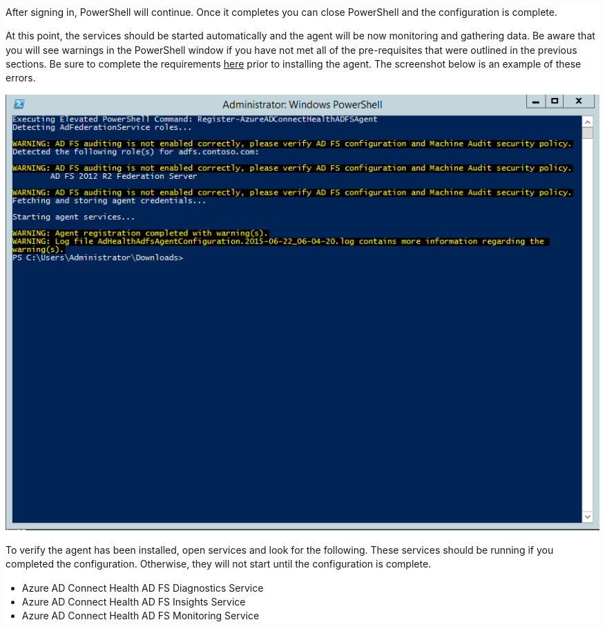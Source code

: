 After signing in, PowerShell will continue. Once it completes you can close PowerShell and the configuration is complete.

At this point, the services should be started automatically and the agent will be now monitoring and gathering data.  Be aware that you will see warnings in the PowerShell window if you have not met all of the pre-requisites that were outlined in the previous sections. Be sure to complete the requirements [here](./active-directory-aadconnect-health-agent-install.md#requirements) prior to installing the agent. The screenshot below is an example of these errors.

![Verify Azure AD Connect Health](./media/active-directory-aadconnect-health-requirements/install4.png)

To verify the agent has been installed, open services and look for the following. These services should be running if you completed the configuration. Otherwise, they will not start until the configuration is complete.

- Azure AD Connect Health AD FS Diagnostics Service
- Azure AD Connect Health AD FS Insights Service
- Azure AD Connect Health AD FS Monitoring Service
